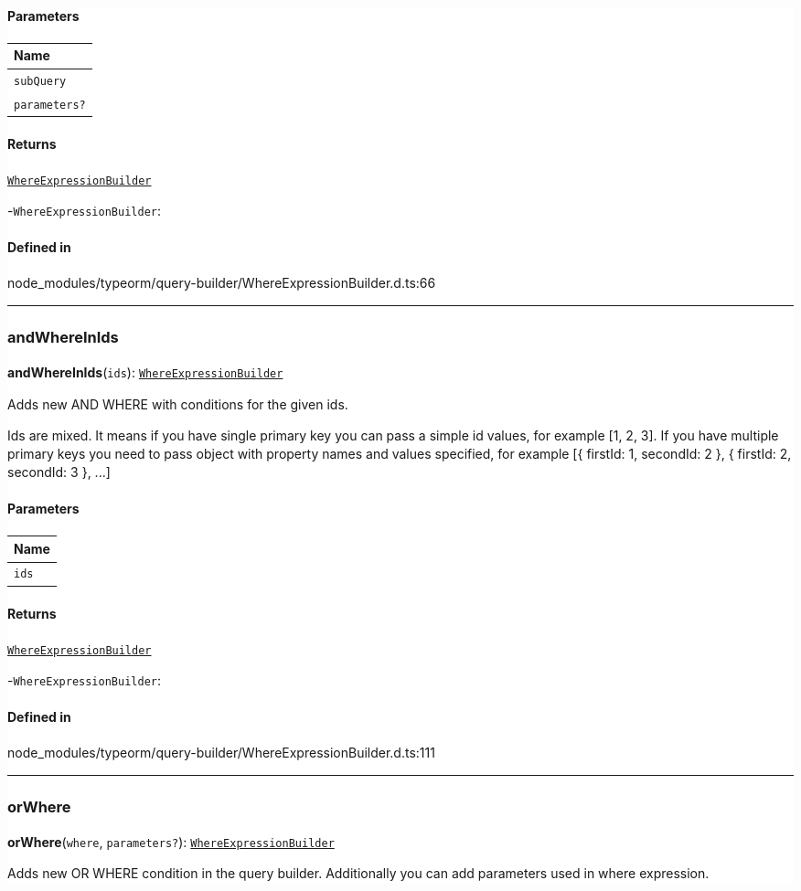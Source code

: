 #### Parameters

| Name |
| :------ |
| `subQuery` | (`qb`: [`WhereExpressionBuilder`](WhereExpressionBuilder.md)) => `string` |
| `parameters?` | [`ObjectLiteral`](ObjectLiteral.md) |

#### Returns

[`WhereExpressionBuilder`](WhereExpressionBuilder.md)

-`WhereExpressionBuilder`: 

#### Defined in

node_modules/typeorm/query-builder/WhereExpressionBuilder.d.ts:66

___

### andWhereInIds

**andWhereInIds**(`ids`): [`WhereExpressionBuilder`](WhereExpressionBuilder.md)

Adds new AND WHERE with conditions for the given ids.

Ids are mixed.
It means if you have single primary key you can pass a simple id values, for example [1, 2, 3].
If you have multiple primary keys you need to pass object with property names and values specified,
for example [{ firstId: 1, secondId: 2 }, { firstId: 2, secondId: 3 }, ...]

#### Parameters

| Name |
| :------ |
| `ids` | `any` |

#### Returns

[`WhereExpressionBuilder`](WhereExpressionBuilder.md)

-`WhereExpressionBuilder`: 

#### Defined in

node_modules/typeorm/query-builder/WhereExpressionBuilder.d.ts:111

___

### orWhere

**orWhere**(`where`, `parameters?`): [`WhereExpressionBuilder`](WhereExpressionBuilder.md)

Adds new OR WHERE condition in the query builder.
Additionally you can add parameters used in where expression.
